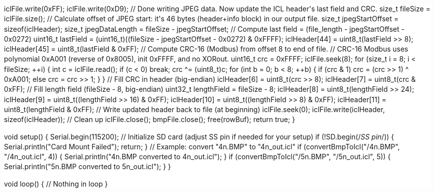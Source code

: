   iclFile.write(0xFF); iclFile.write(0xD9);
  // Done writing JPEG data. Now update the ICL header's last field and CRC.
  size_t fileSize = iclFile.size();
  // Calculate offset of JPEG start: it's 46 bytes (header+info block) in our output file.
  size_t jpegStartOffset = sizeof(iclHeader);
  size_t jpegDataLength = fileSize - jpegStartOffset;
  // Compute last field = (file_length - jpegStartOffset - 0x0272)
  uint16_t lastField = (uint16_t)((fileSize - jpegStartOffset - 0x0272) & 0xFFFF);
  iclHeader[44] = uint8_t(lastField >> 8);
  iclHeader[45] = uint8_t(lastField & 0xFF);
  // Compute CRC-16 (Modbus) from offset 8 to end of file.
  // CRC-16 Modbus uses polynomial 0xA001 (reverse of 0x8005), init 0xFFFF, and no XORout.
  uint16_t crc = 0xFFFF;
  iclFile.seek(8);
  for (size_t i = 8; i < fileSize; ++i) {
    int c = iclFile.read();
    if (c < 0) break;
    crc ^= (uint8_t)c;
    for (int b = 0; b < 8; ++b) {
      if (crc & 1) crc = (crc >> 1) ^ 0xA001;
      else         crc = crc >> 1;
    }
  }
  // Fill CRC in header (big-endian)
  iclHeader[6] = uint8_t(crc >> 8);
  iclHeader[7] = uint8_t(crc & 0xFF);
  // Fill length field (fileSize - 8, big-endian)
  uint32_t lengthField = fileSize - 8;
  iclHeader[8] = uint8_t(lengthField >> 24);
  iclHeader[9] = uint8_t((lengthField >> 16) & 0xFF);
  iclHeader[10] = uint8_t((lengthField >> 8) & 0xFF);
  iclHeader[11] = uint8_t(lengthField & 0xFF);
  // Write updated header back to file (at beginning)
  iclFile.seek(0);
  iclFile.write(iclHeader, sizeof(iclHeader));
  // Clean up
  iclFile.close();
  bmpFile.close();
  free(rowBuf);
  return true;
}

void setup() {
  Serial.begin(115200);
  // Initialize SD card (adjust SS pin if needed for your setup)
  if (!SD.begin(/*SS pin*/)) {
    Serial.println("Card Mount Failed");
    return;
  }
  // Example: convert "4n.BMP" to "4n_out.icl"
  if (convertBmpToIcl("/4n.BMP", "/4n_out.icl", 4)) {
    Serial.println("4n.BMP converted to 4n_out.icl");
  }
  if (convertBmpToIcl("/5n.BMP", "/5n_out.icl", 5)) {
    Serial.println("5n.BMP converted to 5n_out.icl");
  }
}

void loop() {
  // Nothing in loop
} 
